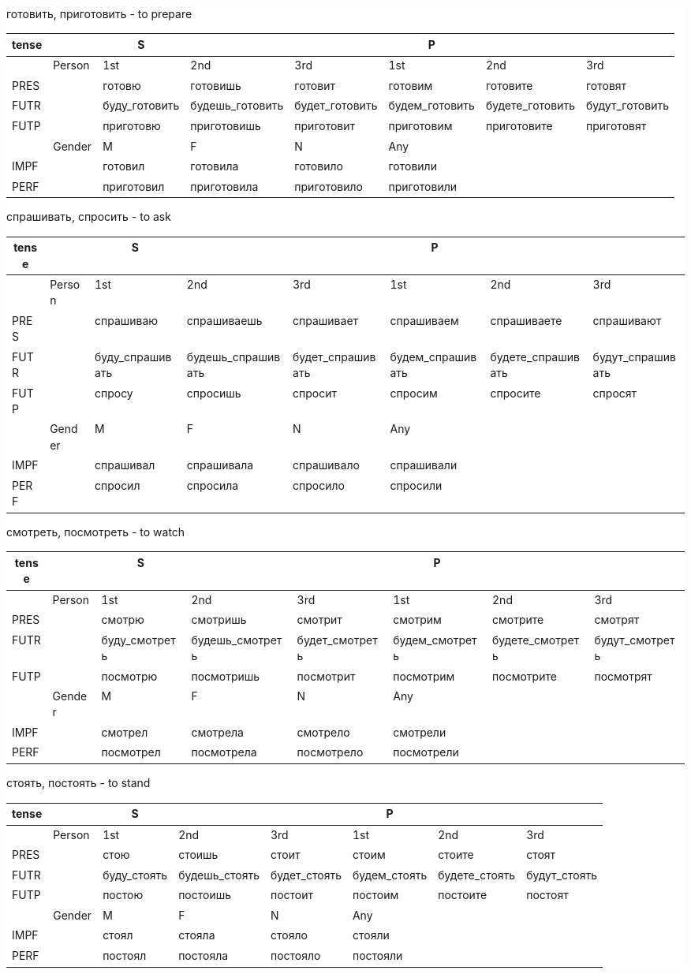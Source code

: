 готовить, приготовить - to prepare

| tense |   | S |   |   | P |   |   |
| ----- | - | - | - | - | - | - | - |
|   | Person | 1st | 2nd | 3rd | 1st | 2nd | 3rd |
| PRES |   | готовю |готовишь | готовит | готовим | готовите | готовят |
| FUTR |   | буду_готовить |будешь_готовить | будет_готовить | будем_готовить | будете_готовить | будут_готовить |
| FUTP |   | приготовю |приготовишь | приготовит | приготовим | приготовите | приготовят |
|   | Gender | M | F | N | Any |   |   |
| IMPF |   | готовил |готовила | готовило | готовили |   |   |
| PERF |   | приготовил |приготовила | приготовило | приготовили |   |   |

спрашивать, спросить - to ask

| tense |   | S |   |   | P |   |   |
| ----- | - | - | - | - | - | - | - |
|   | Person | 1st | 2nd | 3rd | 1st | 2nd | 3rd |
| PRES |   | спрашиваю |спрашиваешь | спрашивает | спрашиваем | спрашиваете | спрашивают |
| FUTR |   | буду_спрашивать |будешь_спрашивать | будет_спрашивать | будем_спрашивать | будете_спрашивать | будут_спрашивать |
| FUTP |   | спросу |спросишь | спросит | спросим | спросите | спросят |
|   | Gender | M | F | N | Any |   |   |
| IMPF |   | спрашивал |спрашивала | спрашивало | спрашивали |   |   |
| PERF |   | спросил |спросила | спросило | спросили |   |   |

смотреть, посмотреть - to watch

| tense |   | S |   |   | P |   |   |
| ----- | - | - | - | - | - | - | - |
|   | Person | 1st | 2nd | 3rd | 1st | 2nd | 3rd |
| PRES |   | смотрю |смотришь | смотрит | смотрим | смотрите | смотрят |
| FUTR |   | буду_смотреть |будешь_смотреть | будет_смотреть | будем_смотреть | будете_смотреть | будут_смотреть |
| FUTP |   | посмотрю |посмотришь | посмотрит | посмотрим | посмотрите | посмотрят |
|   | Gender | M | F | N | Any |   |   |
| IMPF |   | смотрел |смотрела | смотрело | смотрели |   |   |
| PERF |   | посмотрел |посмотрела | посмотрело | посмотрели |   |   |

стоять, постоять - to stand

| tense |   | S |   |   | P |   |   |
| ----- | - | - | - | - | - | - | - |
|   | Person | 1st | 2nd | 3rd | 1st | 2nd | 3rd |
| PRES |   | стою |стоишь | стоит | стоим | стоите | стоят |
| FUTR |   | буду_стоять |будешь_стоять | будет_стоять | будем_стоять | будете_стоять | будут_стоять |
| FUTP |   | постою |постоишь | постоит | постоим | постоите | постоят |
|   | Gender | M | F | N | Any |   |   |
| IMPF |   | стоял |стояла | стояло | стояли |   |   |
| PERF |   | постоял |постояла | постояло | постояли |   |   |
